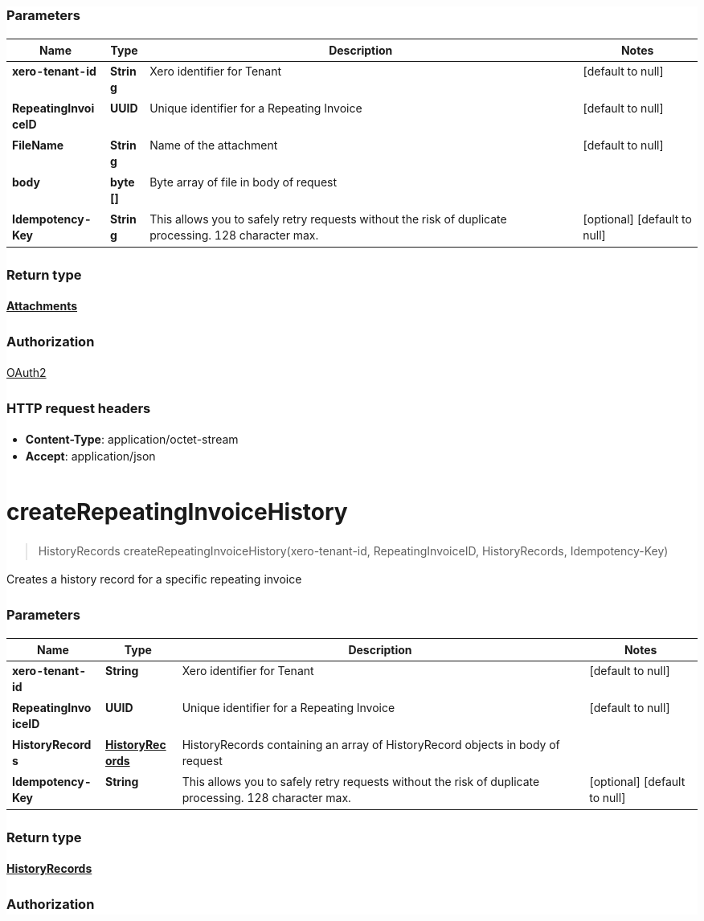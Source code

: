 ### Parameters

|Name | Type | Description  | Notes |
|------------- | ------------- | ------------- | -------------|
| **xero-tenant-id** | **String**| Xero identifier for Tenant | [default to null] |
| **RepeatingInvoiceID** | **UUID**| Unique identifier for a Repeating Invoice | [default to null] |
| **FileName** | **String**| Name of the attachment | [default to null] |
| **body** | **byte[]**| Byte array of file in body of request | |
| **Idempotency-Key** | **String**| This allows you to safely retry requests without the risk of duplicate processing. 128 character max. | [optional] [default to null] |

### Return type

[**Attachments**](../Models/Attachments.md)

### Authorization

[OAuth2](../README.md#OAuth2)

### HTTP request headers

- **Content-Type**: application/octet-stream
- **Accept**: application/json

<a name="createRepeatingInvoiceHistory"></a>
# **createRepeatingInvoiceHistory**
> HistoryRecords createRepeatingInvoiceHistory(xero-tenant-id, RepeatingInvoiceID, HistoryRecords, Idempotency-Key)

Creates a  history record for a specific repeating invoice

### Parameters

|Name | Type | Description  | Notes |
|------------- | ------------- | ------------- | -------------|
| **xero-tenant-id** | **String**| Xero identifier for Tenant | [default to null] |
| **RepeatingInvoiceID** | **UUID**| Unique identifier for a Repeating Invoice | [default to null] |
| **HistoryRecords** | [**HistoryRecords**](../Models/HistoryRecords.md)| HistoryRecords containing an array of HistoryRecord objects in body of request | |
| **Idempotency-Key** | **String**| This allows you to safely retry requests without the risk of duplicate processing. 128 character max. | [optional] [default to null] |

### Return type

[**HistoryRecords**](../Models/HistoryRecords.md)

### Authorization

